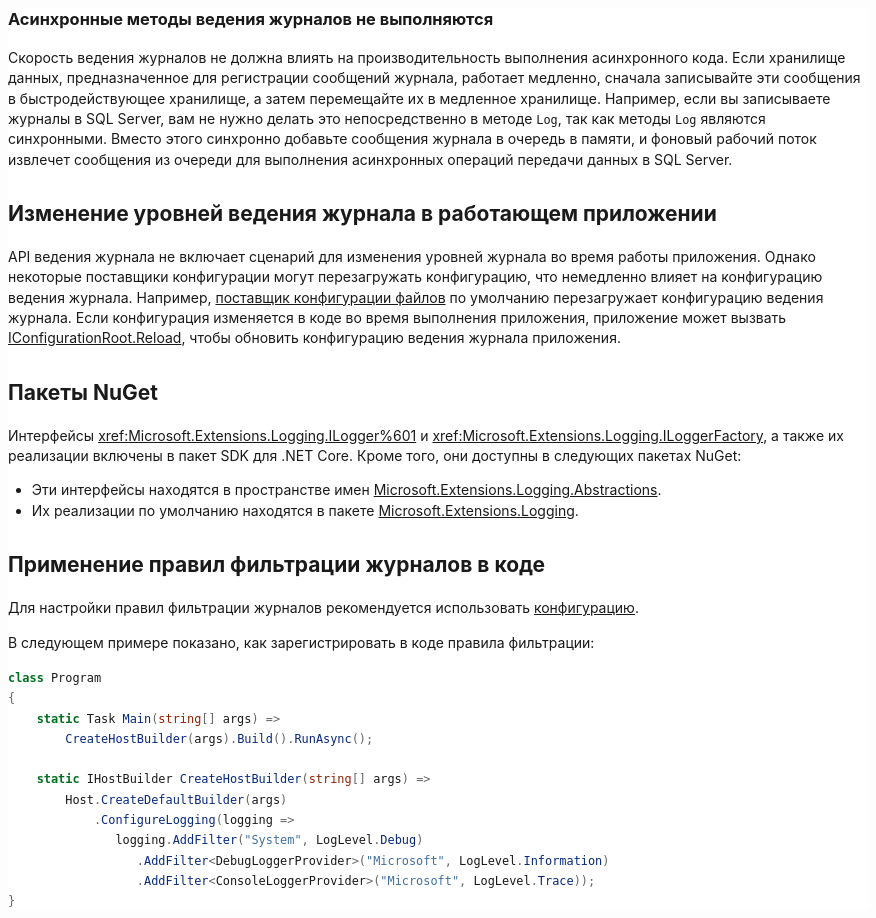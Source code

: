 ### <a name="no-asynchronous-logger-methods"></a>Асинхронные методы ведения журналов не выполняются

Скорость ведения журналов не должна влиять на производительность выполнения асинхронного кода. Если хранилище данных, предназначенное для регистрации сообщений журнала, работает медленно, сначала записывайте эти сообщения в быстродействующее хранилище, а затем перемещайте их в медленное хранилище. Например, если вы записываете журналы в SQL Server, вам не нужно делать это непосредственно в методе `Log`, так как методы `Log` являются синхронными. Вместо этого синхронно добавьте сообщения журнала в очередь в памяти, и фоновый рабочий поток извлечет сообщения из очереди для выполнения асинхронных операций передачи данных в SQL Server.

## <a name="change-log-levels-in-a-running-app"></a>Изменение уровней ведения журнала в работающем приложении

API ведения журнала не включает сценарий для изменения уровней журнала во время работы приложения. Однако некоторые поставщики конфигурации могут перезагружать конфигурацию, что немедленно влияет на конфигурацию ведения журнала. Например, [поставщик конфигурации файлов](configuration-providers.md#file-configuration-provider) по умолчанию перезагружает конфигурацию ведения журнала. Если конфигурация изменяется в коде во время выполнения приложения, приложение может вызвать [IConfigurationRoot.Reload](xref:Microsoft.Extensions.Configuration.IConfigurationRoot.Reload%2A), чтобы обновить конфигурацию ведения журнала приложения.

## <a name="nuget-packages"></a>Пакеты NuGet

Интерфейсы <xref:Microsoft.Extensions.Logging.ILogger%601> и <xref:Microsoft.Extensions.Logging.ILoggerFactory>, а также их реализации включены в пакет SDK для .NET Core. Кроме того, они доступны в следующих пакетах NuGet:

- Эти интерфейсы находятся в пространстве имен [Microsoft.Extensions.Logging.Abstractions](https://www.nuget.org/packages/Microsoft.Extensions.Logging.Abstractions).
- Их реализации по умолчанию находятся в пакете [Microsoft.Extensions.Logging](https://www.nuget.org/packages/microsoft.extensions.logging).

## <a name="apply-log-filter-rules-in-code"></a>Применение правил фильтрации журналов в коде

Для настройки правил фильтрации журналов рекомендуется использовать [конфигурацию](configuration.md).

В следующем примере показано, как зарегистрировать в коде правила фильтрации:

```csharp
class Program
{
    static Task Main(string[] args) =>
        CreateHostBuilder(args).Build().RunAsync();

    static IHostBuilder CreateHostBuilder(string[] args) =>
        Host.CreateDefaultBuilder(args)
            .ConfigureLogging(logging =>
               logging.AddFilter("System", LogLevel.Debug)
                  .AddFilter<DebugLoggerProvider>("Microsoft", LogLevel.Information)
                  .AddFilter<ConsoleLoggerProvider>("Microsoft", LogLevel.Trace));
}
```
